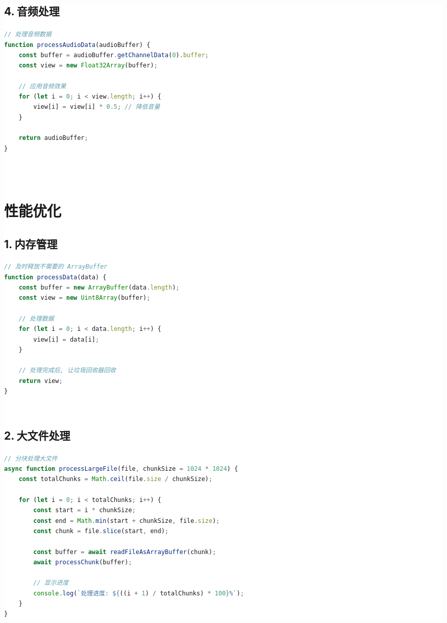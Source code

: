 ## 4. 音频处理

```js
// 处理音频数据
function processAudioData(audioBuffer) {
    const buffer = audioBuffer.getChannelData(0).buffer;
    const view = new Float32Array(buffer);

    // 应用音频效果
    for (let i = 0; i < view.length; i++) {
        view[i] = view[i] * 0.5; // 降低音量
    }

    return audioBuffer;
}
```

<br><br>

# 性能优化

## 1. 内存管理

```js
// 及时释放不需要的 ArrayBuffer
function processData(data) {
    const buffer = new ArrayBuffer(data.length);
    const view = new Uint8Array(buffer);

    // 处理数据
    for (let i = 0; i < data.length; i++) {
        view[i] = data[i];
    }

    // 处理完成后, 让垃圾回收器回收
    return view;
}
```

<br>

## 2. 大文件处理

```js
// 分块处理大文件
async function processLargeFile(file, chunkSize = 1024 * 1024) {
    const totalChunks = Math.ceil(file.size / chunkSize);

    for (let i = 0; i < totalChunks; i++) {
        const start = i * chunkSize;
        const end = Math.min(start + chunkSize, file.size);
        const chunk = file.slice(start, end);

        const buffer = await readFileAsArrayBuffer(chunk);
        await processChunk(buffer);

        // 显示进度
        console.log(`处理进度: ${((i + 1) / totalChunks) * 100}%`);
    }
}
```
